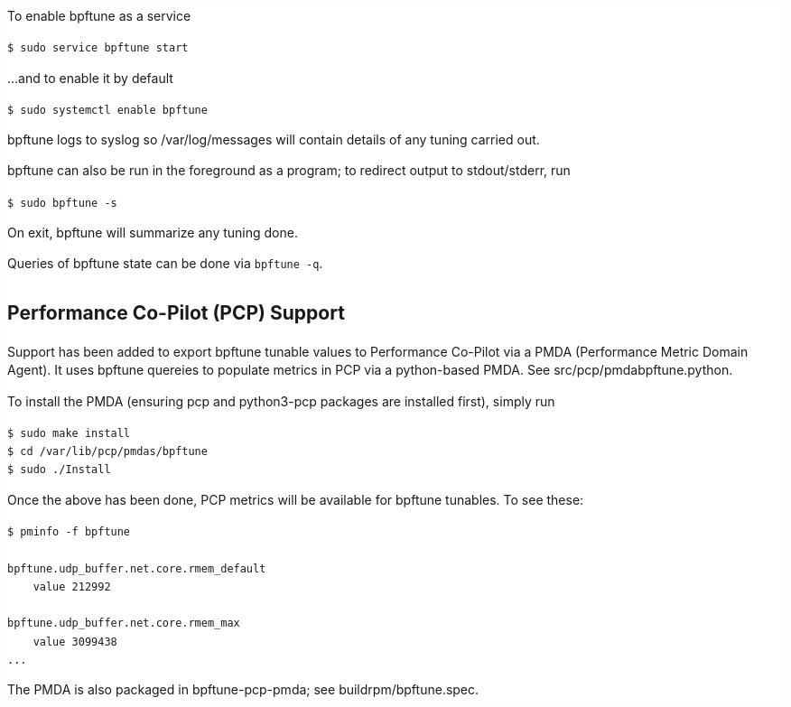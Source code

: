 To enable bpftune as a service

```
$ sudo service bpftune start
```

...and to enable it by default

```
$ sudo systemctl enable bpftune
```

bpftune logs to syslog so /var/log/messages will contain details
of any tuning carried out.

bpftune can also be run in the foreground as a program; to redirect
output to stdout/stderr, run

```
$ sudo bpftune -s
```

On exit, bpftune will summarize any tuning done.

Queries of bpftune state can be done via `bpftune -q`.

## Performance Co-Pilot (PCP) Support

Support has been added to export bpftune tunable values to Performance
Co-Pilot via a PMDA (Performance Metric Domain Agent).  It uses
bpftune quereies to populate metrics in PCP via a python-based
PMDA.  See src/pcp/pmdabpftune.python.

To install the PMDA (ensuring pcp and python3-pcp packages are installed
first), simply run

```
$ sudo make install
$ cd /var/lib/pcp/pmdas/bpftune
$ sudo ./Install

```

Once the above has been done, PCP metrics will be available for bpftune
tunables.  To see these:

```
$ pminfo -f bpftune

bpftune.udp_buffer.net.core.rmem_default
    value 212992

bpftune.udp_buffer.net.core.rmem_max
    value 3099438
...
```

The PMDA is also packaged in bpftune-pcp-pmda; see buildrpm/bpftune.spec.
